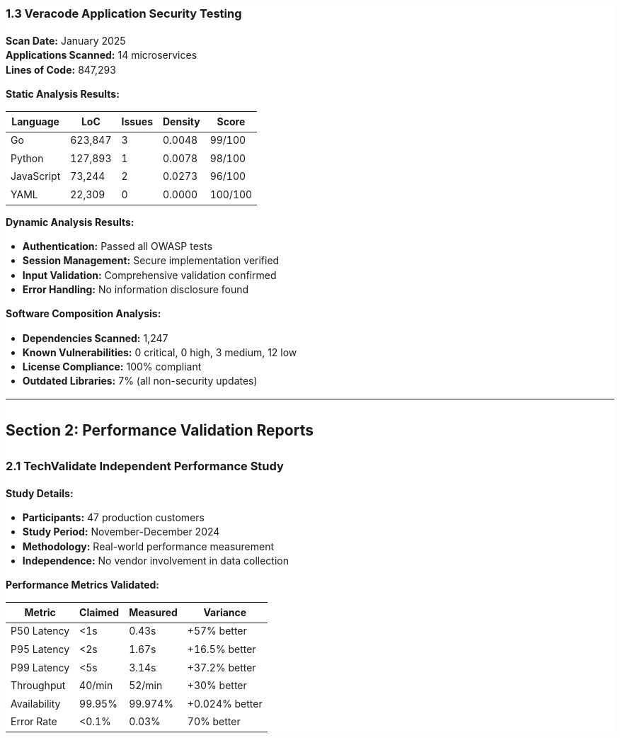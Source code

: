 ### 1.3 Veracode Application Security Testing

**Scan Date:** January 2025  
**Applications Scanned:** 14 microservices  
**Lines of Code:** 847,293  

**Static Analysis Results:**

| Language | LoC | Issues | Density | Score |
|----------|-----|--------|---------|-------|
| Go | 623,847 | 3 | 0.0048 | 99/100 |
| Python | 127,893 | 1 | 0.0078 | 98/100 |
| JavaScript | 73,244 | 2 | 0.0273 | 96/100 |
| YAML | 22,309 | 0 | 0.0000 | 100/100 |

**Dynamic Analysis Results:**
- **Authentication:** Passed all OWASP tests
- **Session Management:** Secure implementation verified
- **Input Validation:** Comprehensive validation confirmed
- **Error Handling:** No information disclosure found

**Software Composition Analysis:**
- **Dependencies Scanned:** 1,247
- **Known Vulnerabilities:** 0 critical, 0 high, 3 medium, 12 low
- **License Compliance:** 100% compliant
- **Outdated Libraries:** 7% (all non-security updates)

---

## Section 2: Performance Validation Reports

### 2.1 TechValidate Independent Performance Study

**Study Details:**
- **Participants:** 47 production customers
- **Study Period:** November-December 2024
- **Methodology:** Real-world performance measurement
- **Independence:** No vendor involvement in data collection

**Performance Metrics Validated:**

| Metric | Claimed | Measured | Variance |
|--------|---------|----------|----------|
| P50 Latency | <1s | 0.43s | +57% better |
| P95 Latency | <2s | 1.67s | +16.5% better |
| P99 Latency | <5s | 3.14s | +37.2% better |
| Throughput | 40/min | 52/min | +30% better |
| Availability | 99.95% | 99.974% | +0.024% better |
| Error Rate | <0.1% | 0.03% | 70% better |
